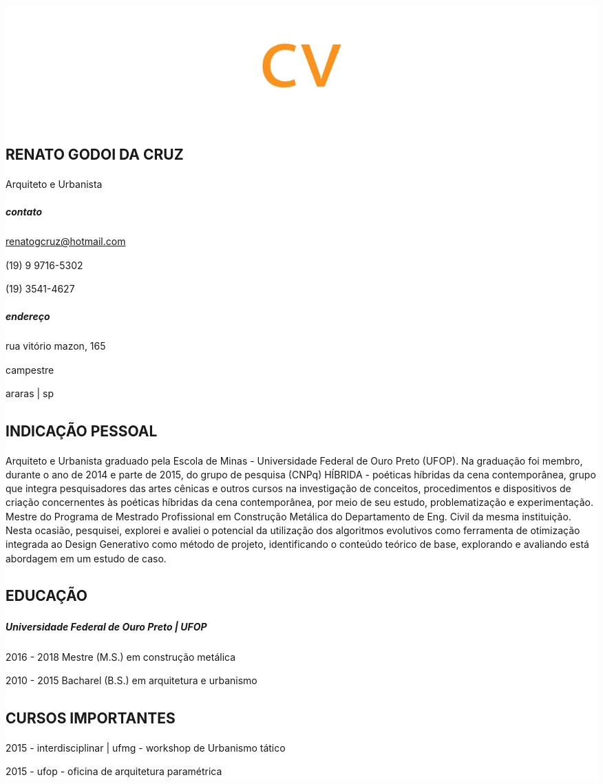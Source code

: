 ![](images/cv_image.jpg)

## RENATO GODOI DA CRUZ
Arquiteto e Urbanista

##### contato
renatogcruz@hotmail.com

(19) 9 9716-5302

(19) 3541-4627

##### endereço
rua vitório mazon, 165

campestre

araras | sp

## INDICAÇÃO PESSOAL

Arquiteto e Urbanista graduado pela Escola de Minas - Universidade Federal de Ouro Preto (UFOP). Na graduação foi membro, durante o ano de 2014 e parte de 2015, do grupo de pesquisa (CNPq) HÍBRIDA - poéticas híbridas da cena contemporânea, grupo que integra pesquisadores das artes cênicas e outros cursos na investigação de conceitos, procedimentos e dispositivos de criação concernentes às poéticas híbridas da cena contemporânea, por meio de seu estudo, problematização e experimentação. Mestre do Programa de Mestrado Profissional em Construção Metálica do Departamento de Eng. Civil da mesma instituição. Nesta ocasião, pesquisei, explorei e avaliei o potencial da utilização dos algoritmos evolutivos como ferramenta de otimização integrada ao Design Generativo como método de projeto, identificando o conteúdo teórico de base, explorando e avaliando está abordagem em um estudo de caso.

## EDUCAÇÃO

##### Universidade Federal de Ouro Preto | UFOP

2016 - 2018	Mestre (M.S.) em construção metálica

2010 - 2015 Bacharel (B.S.) em arquitetura e urbanismo

## CURSOS IMPORTANTES

2015 - interdisciplinar | ufmg - workshop de Urbanismo tático

2015 - ufop - oficina de arquitetura paramétrica
